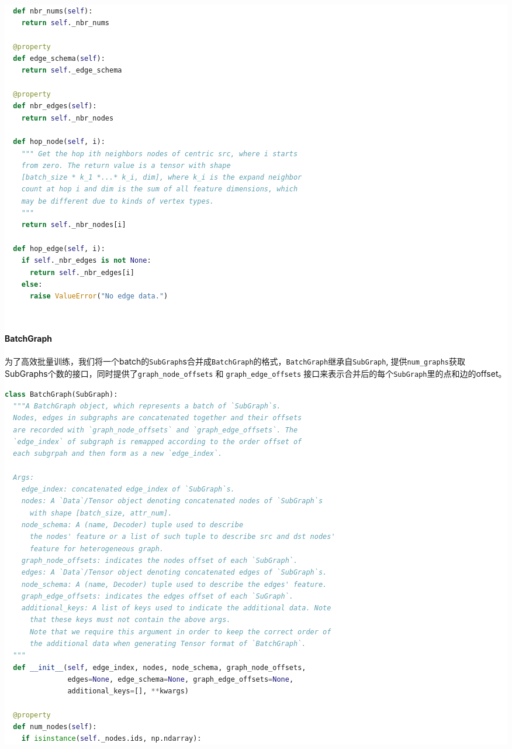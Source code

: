 ```python
  def nbr_nums(self):
    return self._nbr_nums

  @property
  def edge_schema(self):
    return self._edge_schema

  @property
  def nbr_edges(self):
    return self._nbr_nodes

  def hop_node(self, i):
    """ Get the hop ith neighbors nodes of centric src, where i starts 
    from zero. The return value is a tensor with shape 
    [batch_size * k_1 *...* k_i, dim], where k_i is the expand neighbor 
    count at hop i and dim is the sum of all feature dimensions, which 
    may be different due to kinds of vertex types.
    """
    return self._nbr_nodes[i]
  
  def hop_edge(self, i):
    if self._nbr_edges is not None:
      return self._nbr_edges[i]
    else:
      raise ValueError("No edge data.")
```
​

#### BatchGraph
为了高效批量训练，我们将一个batch的`SubGraph`s合并成`BatchGraph`的格式，`BatchGraph`继承自`SubGraph`, 提供`num_graphs`获取SubGraphs个数的接口，同时提供了`graph_node_offsets` 和 `graph_edge_offsets` 接口来表示合并后的每个`SubGraph`里的点和边的offset。


```python
class BatchGraph(SubGraph):
  """A BatchGraph object, which represents a batch of `SubGraph`s.
  Nodes, edges in subgraphs are concatenated together and their offsets 
  are recorded with `graph_node_offsets` and `graph_edge_offsets`. The
  `edge_index` of subgraph is remapped according to the order offset of 
  each subgrpah and then form as a new `edge_index`.

  Args:
    edge_index: concatenated edge_index of `SubGraph`s.
    nodes: A `Data`/Tensor object denoting concatenated nodes of `SubGraph`s 
      with shape [batch_size, attr_num].
    node_schema: A (name, Decoder) tuple used to describe 
      the nodes' feature or a list of such tuple to describe src and dst nodes'
      feature for heterogeneous graph.
    graph_node_offsets: indicates the nodes offset of each `SubGraph`.
    edges: A `Data`/Tensor object denoting concatenated edges of `SubGraph`s.
    node_schema: A (name, Decoder) tuple used to describe the edges' feature.
    graph_edge_offsets: indicates the edges offset of each `SuGraph`.
    additional_keys: A list of keys used to indicate the additional data. Note 
      that these keys must not contain the above args. 
      Note that we require this argument in order to keep the correct order of 
      the additional data when generating Tensor format of `BatchGraph`.
  """
  def __init__(self, edge_index, nodes, node_schema, graph_node_offsets,
               edges=None, edge_schema=None, graph_edge_offsets=None, 
               additional_keys=[], **kwargs)
   
  @property
  def num_nodes(self):
    if isinstance(self._nodes.ids, np.ndarray):
```